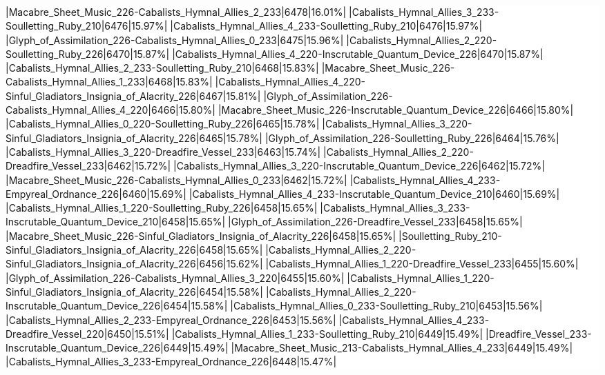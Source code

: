 |Macabre_Sheet_Music_226-Cabalists_Hymnal_Allies_2_233|6478|16.01%|
|Cabalists_Hymnal_Allies_3_233-Soulletting_Ruby_210|6476|15.97%|
|Cabalists_Hymnal_Allies_4_233-Soulletting_Ruby_210|6476|15.97%|
|Glyph_of_Assimilation_226-Cabalists_Hymnal_Allies_0_233|6475|15.96%|
|Cabalists_Hymnal_Allies_2_220-Soulletting_Ruby_226|6470|15.87%|
|Cabalists_Hymnal_Allies_4_220-Inscrutable_Quantum_Device_226|6470|15.87%|
|Cabalists_Hymnal_Allies_2_233-Soulletting_Ruby_210|6468|15.83%|
|Macabre_Sheet_Music_226-Cabalists_Hymnal_Allies_1_233|6468|15.83%|
|Cabalists_Hymnal_Allies_4_220-Sinful_Gladiators_Insignia_of_Alacrity_226|6467|15.81%|
|Glyph_of_Assimilation_226-Cabalists_Hymnal_Allies_4_220|6466|15.80%|
|Macabre_Sheet_Music_226-Inscrutable_Quantum_Device_226|6466|15.80%|
|Cabalists_Hymnal_Allies_0_220-Soulletting_Ruby_226|6465|15.78%|
|Cabalists_Hymnal_Allies_3_220-Sinful_Gladiators_Insignia_of_Alacrity_226|6465|15.78%|
|Glyph_of_Assimilation_226-Soulletting_Ruby_226|6464|15.76%|
|Cabalists_Hymnal_Allies_3_220-Dreadfire_Vessel_233|6463|15.74%|
|Cabalists_Hymnal_Allies_2_220-Dreadfire_Vessel_233|6462|15.72%|
|Cabalists_Hymnal_Allies_3_220-Inscrutable_Quantum_Device_226|6462|15.72%|
|Macabre_Sheet_Music_226-Cabalists_Hymnal_Allies_0_233|6462|15.72%|
|Cabalists_Hymnal_Allies_4_233-Empyreal_Ordnance_226|6460|15.69%|
|Cabalists_Hymnal_Allies_4_233-Inscrutable_Quantum_Device_210|6460|15.69%|
|Cabalists_Hymnal_Allies_1_220-Soulletting_Ruby_226|6458|15.65%|
|Cabalists_Hymnal_Allies_3_233-Inscrutable_Quantum_Device_210|6458|15.65%|
|Glyph_of_Assimilation_226-Dreadfire_Vessel_233|6458|15.65%|
|Macabre_Sheet_Music_226-Sinful_Gladiators_Insignia_of_Alacrity_226|6458|15.65%|
|Soulletting_Ruby_210-Sinful_Gladiators_Insignia_of_Alacrity_226|6458|15.65%|
|Cabalists_Hymnal_Allies_2_220-Sinful_Gladiators_Insignia_of_Alacrity_226|6456|15.62%|
|Cabalists_Hymnal_Allies_1_220-Dreadfire_Vessel_233|6455|15.60%|
|Glyph_of_Assimilation_226-Cabalists_Hymnal_Allies_3_220|6455|15.60%|
|Cabalists_Hymnal_Allies_1_220-Sinful_Gladiators_Insignia_of_Alacrity_226|6454|15.58%|
|Cabalists_Hymnal_Allies_2_220-Inscrutable_Quantum_Device_226|6454|15.58%|
|Cabalists_Hymnal_Allies_0_233-Soulletting_Ruby_210|6453|15.56%|
|Cabalists_Hymnal_Allies_2_233-Empyreal_Ordnance_226|6453|15.56%|
|Cabalists_Hymnal_Allies_4_233-Dreadfire_Vessel_220|6450|15.51%|
|Cabalists_Hymnal_Allies_1_233-Soulletting_Ruby_210|6449|15.49%|
|Dreadfire_Vessel_233-Inscrutable_Quantum_Device_226|6449|15.49%|
|Macabre_Sheet_Music_213-Cabalists_Hymnal_Allies_4_233|6449|15.49%|
|Cabalists_Hymnal_Allies_3_233-Empyreal_Ordnance_226|6448|15.47%|